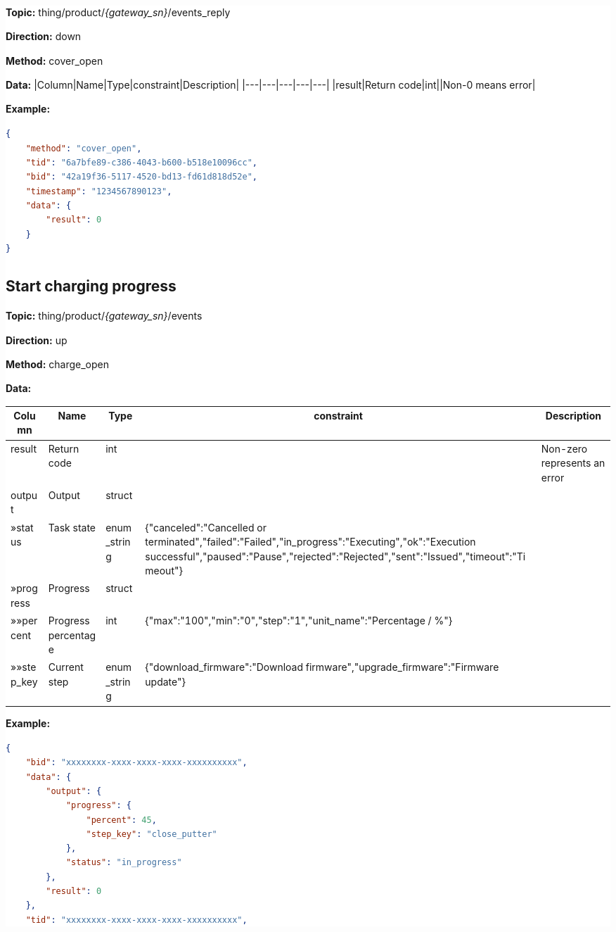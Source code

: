 ```json
```



**Topic:** thing/product/*{gateway_sn}*/events_reply

**Direction:** down

**Method:** cover_open

**Data:**
|Column|Name|Type|constraint|Description|
|---|---|---|---|---|
|result|Return code|int||Non-0 means error|

**Example:**
```json
{
	"method": "cover_open",
	"tid": "6a7bfe89-c386-4043-b600-b518e10096cc",
	"bid": "42a19f36-5117-4520-bd13-fd61d818d52e",
	"timestamp": "1234567890123",
	"data": {
		"result": 0
	}
}
```


## Start charging progress
**Topic:** thing/product/*{gateway_sn}*/events

**Direction:** up

**Method:** charge_open

**Data:** 

|Column|Name|Type|constraint|Description|
|---|---|---|---|---|
|result|Return code|int|  |Non-zero represents an error|
|output|Output|struct|  ||
|»status|Task state|enum_string| {&#34;canceled&#34;:&#34;Cancelled or terminated&#34;,&#34;failed&#34;:&#34;Failed&#34;,&#34;in_progress&#34;:&#34;Executing&#34;,&#34;ok&#34;:&#34;Execution successful&#34;,&#34;paused&#34;:&#34;Pause&#34;,&#34;rejected&#34;:&#34;Rejected&#34;,&#34;sent&#34;:&#34;Issued&#34;,&#34;timeout&#34;:&#34;Timeout&#34;} ||
|»progress|Progress|struct|  ||
|»»percent|Progress percentage|int| {&#34;max&#34;:&#34;100&#34;,&#34;min&#34;:&#34;0&#34;,&#34;step&#34;:&#34;1&#34;,&#34;unit_name&#34;:&#34;Percentage / %&#34;} ||
|»»step_key|Current step|enum_string| {&#34;download_firmware&#34;:&#34;Download firmware&#34;,&#34;upgrade_firmware&#34;:&#34;Firmware update&#34;} ||


 

**Example:**
```json
{
	"bid": "xxxxxxxx-xxxx-xxxx-xxxx-xxxxxxxxxx",
	"data": {
		"output": {
			"progress": {
				"percent": 45,
				"step_key": "close_putter"
			},
			"status": "in_progress"
		},
		"result": 0
	},
	"tid": "xxxxxxxx-xxxx-xxxx-xxxx-xxxxxxxxxx",
```